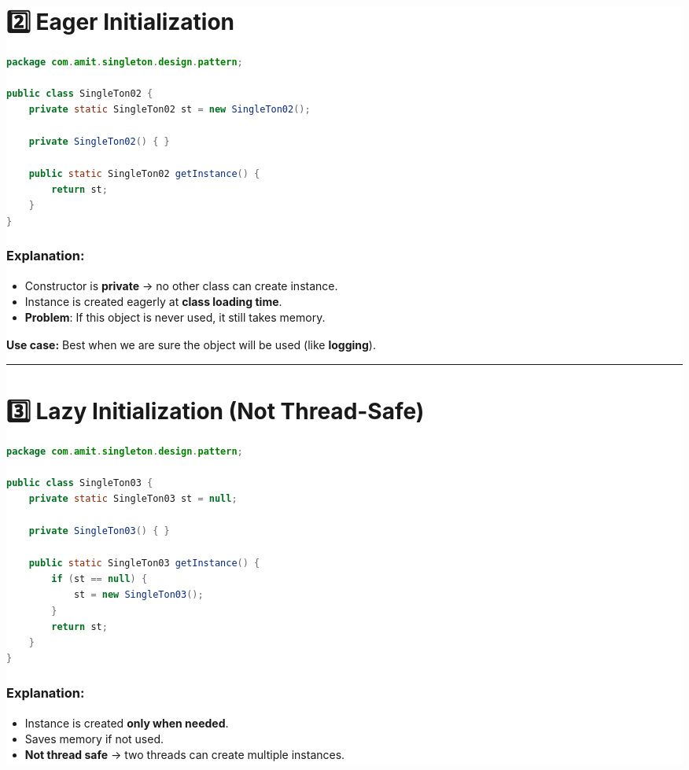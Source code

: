 
# 2️⃣ Eager Initialization

```java
package com.amit.singleton.design.pattern;

public class SingleTon02 {
    private static SingleTon02 st = new SingleTon02();

    private SingleTon02() { }

    public static SingleTon02 getInstance() {
        return st;
    }
}
```

### Explanation:

* Constructor is **private** → no other class can create instance.
* Instance is created eagerly at **class loading time**.
* **Problem**: If this object is never used, it still takes memory.

**Use case:** Best when we are sure the object will be used (like **logging**).

---

# 3️⃣ Lazy Initialization (Not Thread-Safe)

```java
package com.amit.singleton.design.pattern;

public class SingleTon03 {
    private static SingleTon03 st = null;

    private SingleTon03() { }

    public static SingleTon03 getInstance() {
        if (st == null) {
            st = new SingleTon03();
        }
        return st;
    }
}
```

### Explanation:

* Instance is created **only when needed**.
* Saves memory if not used.
* **Not thread safe** → two threads can create multiple instances.
